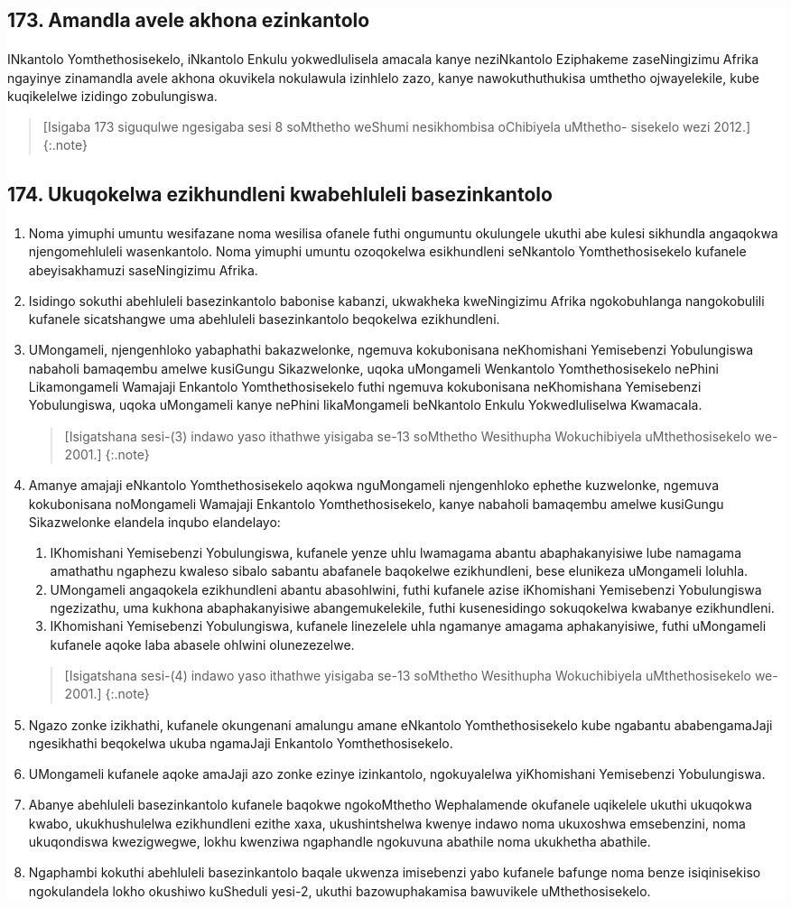## 173. Amandla avele akhona ezinkantolo

INkantolo Yomthethosisekelo, iNkantolo Enkulu yokwedlulisela amacala kanye neziNkantolo Eziphakeme zaseNingizimu Afrika ngayinye zinamandla avele akhona okuvikela nokulawula izinhlelo zazo, kanye nawokuthuthukisa umthetho ojwayelekile, kube kuqikelelwe izidingo zobulungiswa.

> [Isigaba 173 siguqulwe ngesigaba sesi 8 soMthetho weShumi nesikhombisa oChibiyela uMthetho- sisekelo wezi 2012.]
{:.note}

## 174. Ukuqokelwa ezikhundleni kwabehluleli basezinkantolo

1.	Noma yimuphi umuntu wesifazane noma wesilisa ofanele futhi ongumuntu
	okulungele ukuthi abe kulesi sikhundla angaqokwa
	njengomehluleli wasenkantolo. Noma yimuphi umuntu ozoqokelwa
	esikhundleni seNkantolo Yomthethosisekelo kufanele abeyisakhamuzi
	saseNingizimu Afrika.
2.	Isidingo sokuthi abehluleli basezinkantolo babonise kabanzi,
	ukwakheka kweNingizimu Afrika ngokobuhlanga nangokobulili kufanele
	sicatshangwe uma abehluleli basezinkantolo beqokelwa ezikhundleni.
3.	UMongameli, njengenhloko yabaphathi bakazwelonke, ngemuva
	kokubonisana neKhomishani Yemisebenzi Yobulungiswa nabaholi
	bamaqembu amelwe kusiGungu Sikazwelonke, uqoka uMongameli Wenkantolo
	Yomthethosisekelo nePhini Likamongameli Wamajaji Enkantolo
	Yomthethosisekelo futhi ngemuva kokubonisana neKhomishana
	Yemisebenzi Yobulungiswa, uqoka uMongameli kanye nePhini
	likaMongameli beNkantolo Enkulu Yokwedluliselwa Kwamacala.

	> [Isigatshana sesi-(3) indawo yaso ithathwe yisigaba se-13 soMthetho Wesithupha Wokuchibiyela uMthethosisekelo we-2001.]
	{:.note}

4.	Amanye amajaji eNkantolo Yomthethosisekelo aqokwa nguMongameli
	njengenhloko ephethe kuzwelonke, ngemuva kokubonisana noMongameli
	Wamajaji Enkantolo Yomthethosisekelo, kanye nabaholi bamaqembu
	amelwe kusiGungu Sikazwelonke elandela inqubo elandelayo:
	1.	IKhomishani Yemisebenzi Yobulungiswa, kufanele yenze uhlu
		lwamagama abantu abaphakanyisiwe lube namagama amathathu ngaphezu kwaleso sibalo sabantu abafanele baqokelwe ezikhundleni, bese elunikeza uMongameli loluhla.
	1.	UMongameli angaqokela ezikhundleni abantu abasohlwini, futhi
	kufanele azise iKhomishani Yemisebenzi Yobulungiswa ngezizathu, uma
	kukhona abaphakanyisiwe abangemukelekile, futhi kusenesidingo
	sokuqokelwa kwabanye ezikhundleni.
	1.	IKhomishani Yemisebenzi Yobulungiswa, kufanele linezelele uhla
	ngamanye amagama aphakanyisiwe, futhi uMongameli kufanele aqoke laba
	abasele ohlwini olunezezelwe.

	> [Isigatshana sesi-(4) indawo yaso ithathwe yisigaba se-13 soMthetho Wesithupha Wokuchibiyela uMthethosisekelo we-2001.]
	{:.note}

5.	Ngazo zonke izikhathi, kufanele okungenani amalungu amane eNkantolo
	Yomthethosisekelo kube ngabantu ababengamaJaji ngesikhathi beqokelwa
	ukuba ngamaJaji Enkantolo Yomthethosisekelo.
6.	UMongameli kufanele aqoke amaJaji azo zonke ezinye izinkantolo,
	ngokuyalelwa yiKhomishani Yemisebenzi Yobulungiswa.
7.	Abanye abehluleli basezinkantolo kufanele baqokwe ngokoMthetho
	Wephalamende okufanele uqikelele ukuthi ukuqokwa kwabo,
	ukukhushulelwa ezikhundleni ezithe xaxa, ukushintshelwa kwenye indawo noma ukuxoshwa emsebenzini, noma ukuqondiswa kwezigwegwe, lokhu kwenziwa ngaphandle ngokuvuna abathile noma ukukhetha abathile.
8.	Ngaphambi kokuthi abehluleli basezinkantolo baqale ukwenza
	imisebenzi yabo kufanele bafunge noma benze isiqinisekiso
	ngokulandela lokho okushiwo kuSheduli yesi-2, ukuthi bazowuphakamisa
	bawuvikele uMthethosisekelo.

